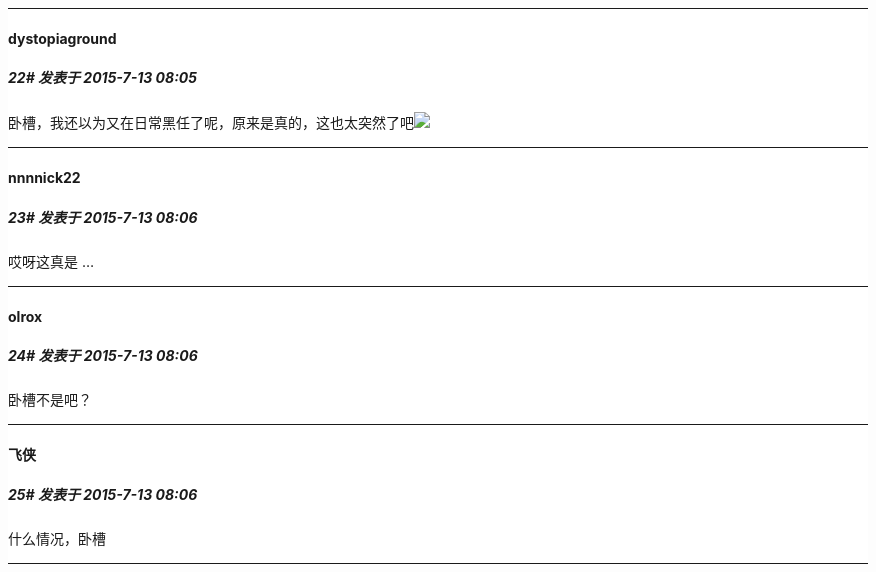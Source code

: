 





-----

####  dystopiaground  
##### 22#       发表于 2015-7-13 08:05




卧槽，我还以为又在日常黑任了呢，原来是真的，这也太突然了吧<img src="https://static.saraba1st.com/image/smiley/face/02.gif" referrerpolicy="no-referrer">







-----

####  nnnnick22  
##### 23#       发表于 2015-7-13 08:06




哎呀这真是 …







-----

####  olrox  
##### 24#       发表于 2015-7-13 08:06




卧槽不是吧？







-----

####  飞侠  
##### 25#       发表于 2015-7-13 08:06




什么情况，卧槽







-----
